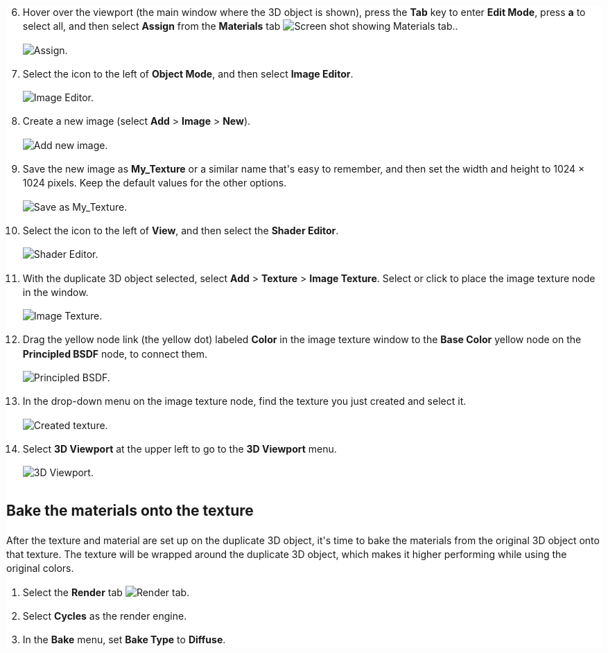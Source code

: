 6. Hover over the viewport (the main window where the 3D object is shown), press the **Tab** key to enter **Edit Mode**, press **a** to select all, and then select **Assign** from the **Materials** tab ![Screen shot showing Materials tab.](media/blender-materials-tab.PNG "Screen shot showing Materials tab").

    ![Assign.](media/blender-assign.PNG "Assign")

7.	Select the icon to the left of **Object Mode**, and then select **Image Editor**.

    ![Image Editor.](media/blender-image-editor.png "Image Editor")

8.	Create a new image (select **Add** > **Image** > **New**).

    ![Add new image.](media/blender-add-new-image.PNG "Add new image")

9. Save the new image as **My_Texture** or a similar name that's easy to remember, and then set the width and height to 1024 &times; 1024 pixels. Keep the default values for the other options.

    ![Save as My_Texture.](media/blender-my-texture.PNG "Save as My_Texture")

10.	Select the icon to the left of **View**, and then select the **Shader Editor**.

    ![Shader Editor.](media/blender-shader-editor-full-screen.PNG "Shader Editor")

11.	With the duplicate 3D object selected, select **Add** > **Texture** > **Image Texture**. Select or click to place the image texture node in the window.

    ![Image Texture.](media/blender-image-texture.PNG "Image Texture")

12.	Drag the yellow node link (the yellow dot) labeled **Color** in the image texture window to the **Base Color** yellow node on the **Principled BSDF** node, to connect them.

    ![Principled BSDF.](media/blender-principled-bsdf.PNG "Principled BSDF")

13.	In the drop-down menu on the image texture node, find the texture you just created and select it.

    ![Created texture.](media/blender-image-texture-2.PNG "Created texture")

14.	Select **3D Viewport** at the upper left to go to the **3D Viewport** menu.

    ![3D Viewport.](media/blender-3D-viewport.PNG "3D Viewport")

## Bake the materials onto the texture

After the texture and material are set up on the duplicate 3D object, it's time to bake the materials from the original 3D object onto that texture. The texture will be wrapped around the duplicate 3D object, which makes it higher performing while using the original colors.

1.	Select the **Render** tab ![Render tab.](media/blender-render-tab.png "Render tab")

2.  Select **Cycles** as the render engine.

3.	In the **Bake** menu, set **Bake Type** to **Diffuse**.
